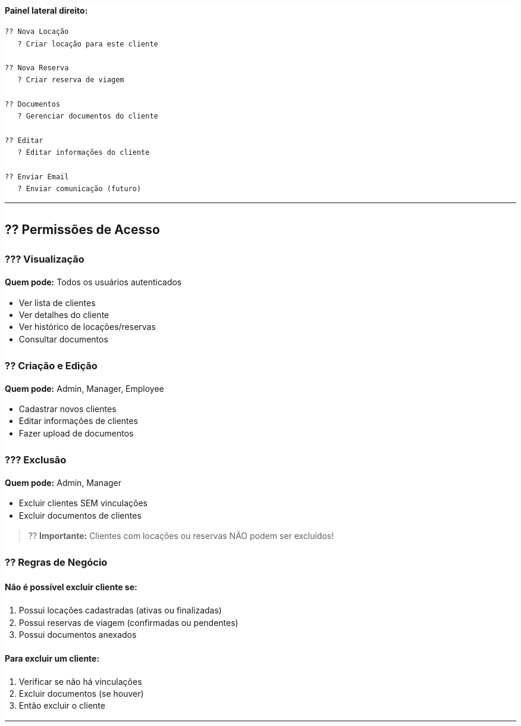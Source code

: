 **Painel lateral direito:**

```
?? Nova Locação
   ? Criar locação para este cliente

?? Nova Reserva
   ? Criar reserva de viagem

?? Documentos
   ? Gerenciar documentos do cliente

?? Editar
   ? Editar informações do cliente

?? Enviar Email
   ? Enviar comunicação (futuro)
```

---

## ?? Permissões de Acesso

### ??? **Visualização**
**Quem pode:** Todos os usuários autenticados
- Ver lista de clientes
- Ver detalhes do cliente
- Ver histórico de locações/reservas
- Consultar documentos

### ?? **Criação e Edição**
**Quem pode:** Admin, Manager, Employee
- Cadastrar novos clientes
- Editar informações de clientes
- Fazer upload de documentos

### ??? **Exclusão**
**Quem pode:** Admin, Manager
- Excluir clientes SEM vinculações
- Excluir documentos de clientes

> ?? **Importante:** Clientes com locações ou reservas NÃO podem ser excluídos!

### ?? Regras de Negócio

#### **Não é possível excluir cliente se:**
1. Possui locações cadastradas (ativas ou finalizadas)
2. Possui reservas de viagem (confirmadas ou pendentes)
3. Possui documentos anexados

#### **Para excluir um cliente:**
1. Verificar se não há vinculações
2. Excluir documentos (se houver)
3. Então excluir o cliente

---